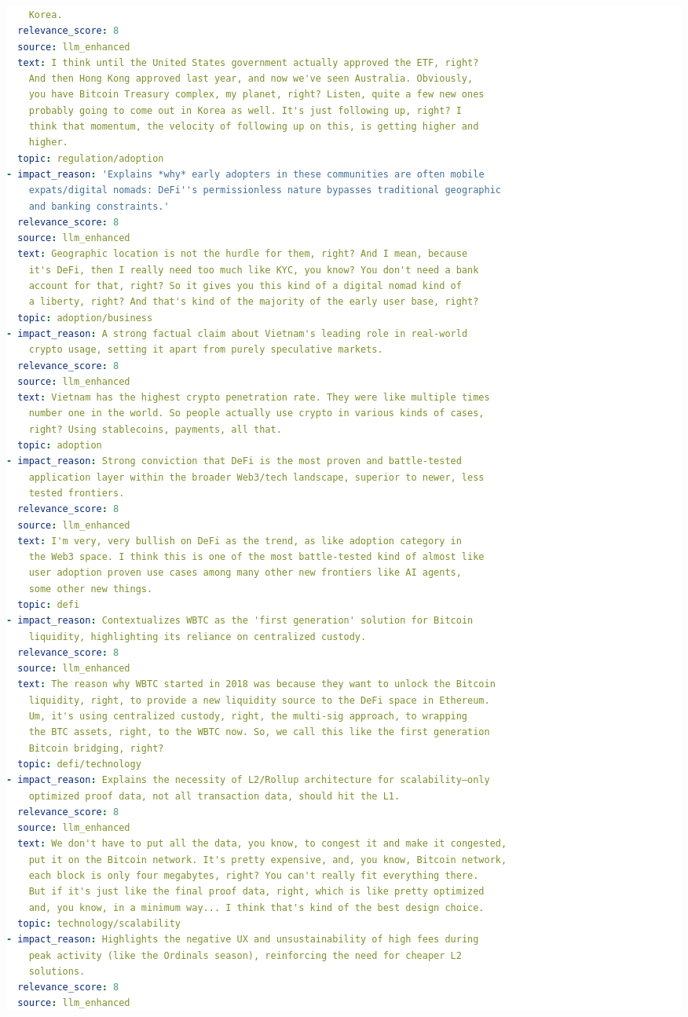 ```yaml
    Korea.
  relevance_score: 8
  source: llm_enhanced
  text: I think until the United States government actually approved the ETF, right?
    And then Hong Kong approved last year, and now we've seen Australia. Obviously,
    you have Bitcoin Treasury complex, my planet, right? Listen, quite a few new ones
    probably going to come out in Korea as well. It's just following up, right? I
    think that momentum, the velocity of following up on this, is getting higher and
    higher.
  topic: regulation/adoption
- impact_reason: 'Explains *why* early adopters in these communities are often mobile
    expats/digital nomads: DeFi''s permissionless nature bypasses traditional geographic
    and banking constraints.'
  relevance_score: 8
  source: llm_enhanced
  text: Geographic location is not the hurdle for them, right? And I mean, because
    it's DeFi, then I really need too much like KYC, you know? You don't need a bank
    account for that, right? So it gives you this kind of a digital nomad kind of
    a liberty, right? And that's kind of the majority of the early user base, right?
  topic: adoption/business
- impact_reason: A strong factual claim about Vietnam's leading role in real-world
    crypto usage, setting it apart from purely speculative markets.
  relevance_score: 8
  source: llm_enhanced
  text: Vietnam has the highest crypto penetration rate. They were like multiple times
    number one in the world. So people actually use crypto in various kinds of cases,
    right? Using stablecoins, payments, all that.
  topic: adoption
- impact_reason: Strong conviction that DeFi is the most proven and battle-tested
    application layer within the broader Web3/tech landscape, superior to newer, less
    tested frontiers.
  relevance_score: 8
  source: llm_enhanced
  text: I'm very, very bullish on DeFi as the trend, as like adoption category in
    the Web3 space. I think this is one of the most battle-tested kind of almost like
    user adoption proven use cases among many other new frontiers like AI agents,
    some other new things.
  topic: defi
- impact_reason: Contextualizes WBTC as the 'first generation' solution for Bitcoin
    liquidity, highlighting its reliance on centralized custody.
  relevance_score: 8
  source: llm_enhanced
  text: The reason why WBTC started in 2018 was because they want to unlock the Bitcoin
    liquidity, right, to provide a new liquidity source to the DeFi space in Ethereum.
    Um, it's using centralized custody, right, the multi-sig approach, to wrapping
    the BTC assets, right, to the WBTC now. So, we call this like the first generation
    Bitcoin bridging, right?
  topic: defi/technology
- impact_reason: Explains the necessity of L2/Rollup architecture for scalability—only
    optimized proof data, not all transaction data, should hit the L1.
  relevance_score: 8
  source: llm_enhanced
  text: We don't have to put all the data, you know, to congest it and make it congested,
    put it on the Bitcoin network. It's pretty expensive, and, you know, Bitcoin network,
    each block is only four megabytes, right? You can't really fit everything there.
    But if it's just like the final proof data, right, which is like pretty optimized
    and, you know, in a minimum way... I think that's kind of the best design choice.
  topic: technology/scalability
- impact_reason: Highlights the negative UX and unsustainability of high fees during
    peak activity (like the Ordinals season), reinforcing the need for cheaper L2
    solutions.
  relevance_score: 8
  source: llm_enhanced
```